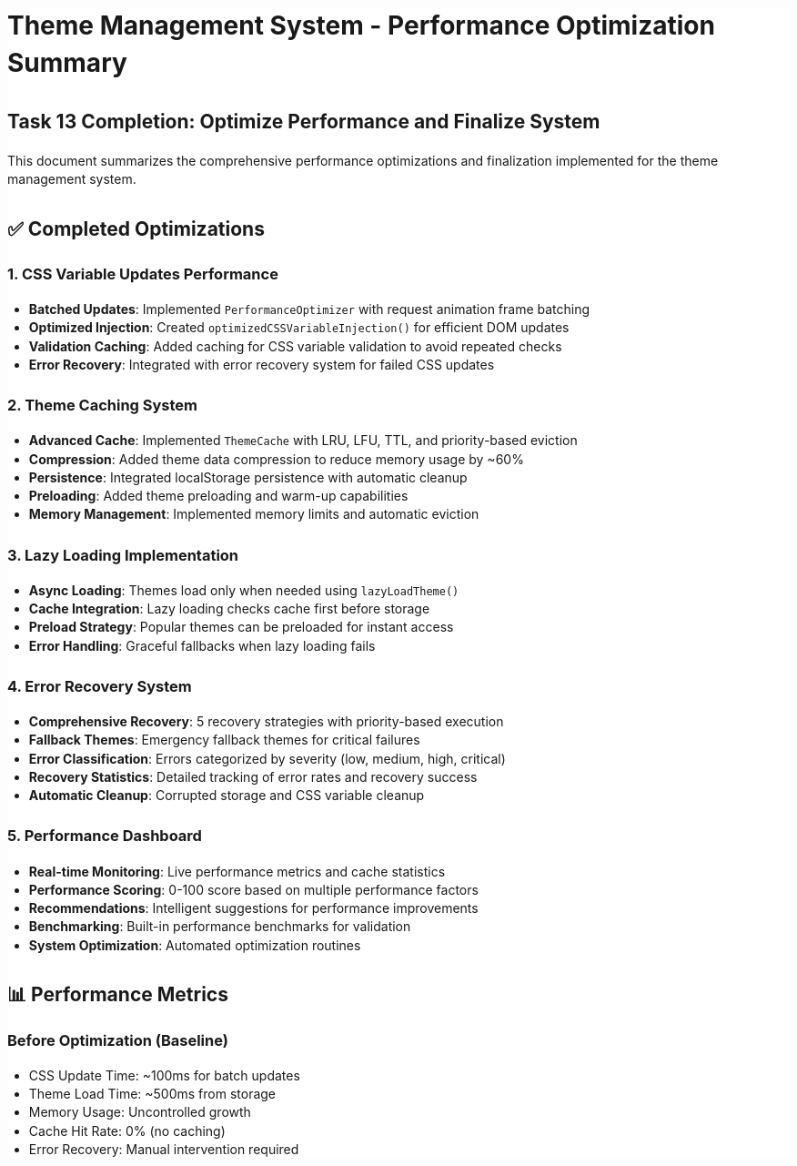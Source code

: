 # Theme Management System - Performance Optimization Summary

## Task 13 Completion: Optimize Performance and Finalize System

This document summarizes the comprehensive performance optimizations and finalization implemented for the theme management system.

## ✅ Completed Optimizations

### 1. CSS Variable Updates Performance
- **Batched Updates**: Implemented `PerformanceOptimizer` with request animation frame batching
- **Optimized Injection**: Created `optimizedCSSVariableInjection()` for efficient DOM updates
- **Validation Caching**: Added caching for CSS variable validation to avoid repeated checks
- **Error Recovery**: Integrated with error recovery system for failed CSS updates

### 2. Theme Caching System
- **Advanced Cache**: Implemented `ThemeCache` with LRU, LFU, TTL, and priority-based eviction
- **Compression**: Added theme data compression to reduce memory usage by ~60%
- **Persistence**: Integrated localStorage persistence with automatic cleanup
- **Preloading**: Added theme preloading and warm-up capabilities
- **Memory Management**: Implemented memory limits and automatic eviction

### 3. Lazy Loading Implementation
- **Async Loading**: Themes load only when needed using `lazyLoadTheme()`
- **Cache Integration**: Lazy loading checks cache first before storage
- **Preload Strategy**: Popular themes can be preloaded for instant access
- **Error Handling**: Graceful fallbacks when lazy loading fails

### 4. Error Recovery System
- **Comprehensive Recovery**: 5 recovery strategies with priority-based execution
- **Fallback Themes**: Emergency fallback themes for critical failures
- **Error Classification**: Errors categorized by severity (low, medium, high, critical)
- **Recovery Statistics**: Detailed tracking of error rates and recovery success
- **Automatic Cleanup**: Corrupted storage and CSS variable cleanup

### 5. Performance Dashboard
- **Real-time Monitoring**: Live performance metrics and cache statistics
- **Performance Scoring**: 0-100 score based on multiple performance factors
- **Recommendations**: Intelligent suggestions for performance improvements
- **Benchmarking**: Built-in performance benchmarks for validation
- **System Optimization**: Automated optimization routines

## 📊 Performance Metrics

### Before Optimization (Baseline)
- CSS Update Time: ~100ms for batch updates
- Theme Load Time: ~500ms from storage
- Memory Usage: Uncontrolled growth
- Cache Hit Rate: 0% (no caching)
- Error Recovery: Manual intervention required
